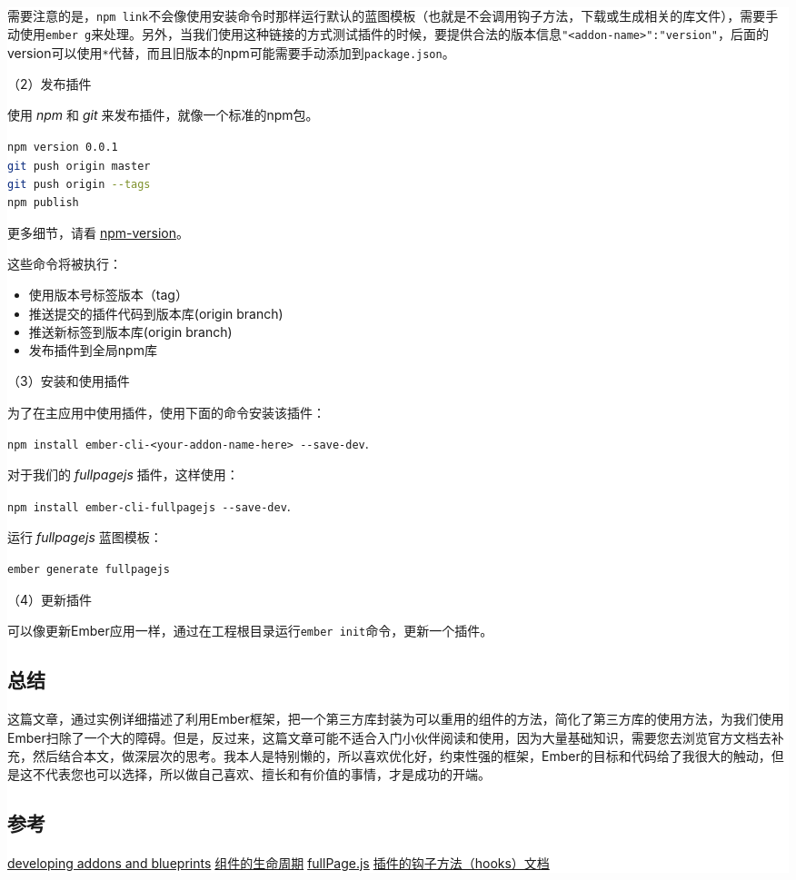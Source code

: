 需要注意的是，`npm link`不会像使用安装命令时那样运行默认的蓝图模板（也就是不会调用钩子方法，下载或生成相关的库文件），需要手动使用`ember g`来处理。另外，当我们使用这种链接的方式测试插件的时候，要提供合法的版本信息`"<addon-name>":"version"`，后面的version可以使用`*`代替，而且旧版本的npm可能需要手动添加到`package.json`。

（2）发布插件

使用 *npm* 和 *git* 来发布插件，就像一个标准的npm包。

```bash
npm version 0.0.1
git push origin master
git push origin --tags
npm publish
```

更多细节，请看 [npm-version](https://www.npmjs.org/doc/cli/npm-version.html)。

这些命令将被执行：

- 使用版本号标签版本（tag）
- 推送提交的插件代码到版本库(origin branch)
- 推送新标签到版本库(origin branch)
- 发布插件到全局npm库

（3）安装和使用插件

为了在主应用中使用插件，使用下面的命令安装该插件：

`npm install ember-cli-<your-addon-name-here> --save-dev`.

对于我们的 *fullpagejs* 插件，这样使用：

`npm install ember-cli-fullpagejs --save-dev`.

运行 *fullpagejs* 蓝图模板：

`ember generate fullpagejs`

（4）更新插件

可以像更新Ember应用一样，通过在工程根目录运行`ember init`命令，更新一个插件。

## 总结

这篇文章，通过实例详细描述了利用Ember框架，把一个第三方库封装为可以重用的组件的方法，简化了第三方库的使用方法，为我们使用Ember扫除了一个大的障碍。但是，反过来，这篇文章可能不适合入门小伙伴阅读和使用，因为大量基础知识，需要您去浏览官方文档去补充，然后结合本文，做深层次的思考。我本人是特别懒的，所以喜欢优化好，约束性强的框架，Ember的目标和代码给了我很大的触动，但是这不代表您也可以选择，所以做自己喜欢、擅长和有价值的事情，才是成功的开端。

## 参考

[developing addons and blueprints](https://ember-cli.com/extending/#developing-addons-and-blueprints)
[组件的生命周期](https://guides.emberjs.com/v2.8.0/components/the-component-lifecycle/)
[fullPage.js](https://github.com/alvarotrigo/fullPage.js)
[插件的钩子方法（hooks）文档](https://ember-cli.com/api/classes/Addon.html)

